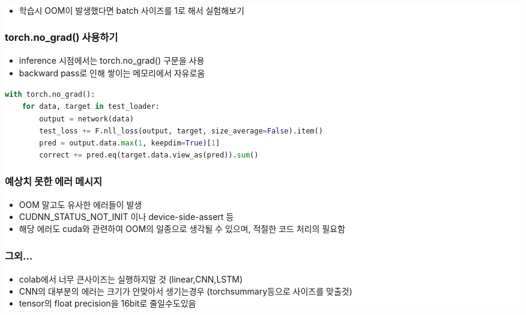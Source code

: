 - 학습시 OOM이 발생했다면 batch 사이즈를 1로 해서 실험해보기

### torch.no_grad() 사용하기

- inference 시점에서는 torch.no_grad() 구문을 사용
- backward pass로 인해 쌓이는 메모리에서 자유로움

```python
with torch.no_grad():
	for data, target in test_loader:
		output = network(data)
		test_loss += F.nll_loss(output, target, size_average=False).item()
		pred = output.data.max(1, keepdim=True)[1]
		correct += pred.eq(target.data.view_as(pred)).sum()
```

### 예상치 못한 에러 메시지

- OOM 말고도 유사한 에러들이 발생
- CUDNN_STATUS_NOT_INIT 이나 device-side-assert 등
- 해당 에러도 cuda와 관련하여 OOM의 일종으로 생각될 수 있으며, 적절한 코드 처리의 필요함

### 그외…

- colab에서 너무 큰사이즈는 실행하지말 것
(linear,CNN,LSTM)
- CNN의 대부분의 에러는 크기가 안맞아서 생기는경우
(torchsummary등으로 사이즈를 맞출것)
- tensor의 float precision을 16bit로 줄일수도있음